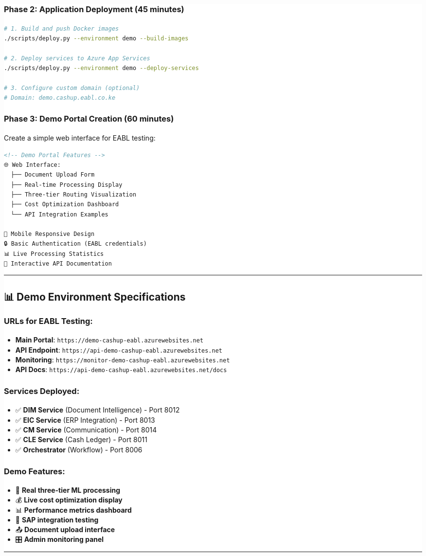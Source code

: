 ### Phase 2: Application Deployment (45 minutes)

```bash
# 1. Build and push Docker images
./scripts/deploy.py --environment demo --build-images

# 2. Deploy services to Azure App Services
./scripts/deploy.py --environment demo --deploy-services

# 3. Configure custom domain (optional)
# Domain: demo.cashup.eabl.co.ke
```

### Phase 3: Demo Portal Creation (60 minutes)

Create a simple web interface for EABL testing:

```html
<!-- Demo Portal Features -->
🌐 Web Interface:
  ├── Document Upload Form
  ├── Real-time Processing Display  
  ├── Three-tier Routing Visualization
  ├── Cost Optimization Dashboard
  └── API Integration Examples

📱 Mobile Responsive Design
🔒 Basic Authentication (EABL credentials)  
📊 Live Processing Statistics
🎯 Interactive API Documentation
```

---

## 📊 Demo Environment Specifications

### **URLs for EABL Testing:**
- **Main Portal**: `https://demo-cashup-eabl.azurewebsites.net`
- **API Endpoint**: `https://api-demo-cashup-eabl.azurewebsites.net`
- **Monitoring**: `https://monitor-demo-cashup-eabl.azurewebsites.net`
- **API Docs**: `https://api-demo-cashup-eabl.azurewebsites.net/docs`

### **Services Deployed:**
- ✅ **DIM Service** (Document Intelligence) - Port 8012
- ✅ **EIC Service** (ERP Integration) - Port 8013  
- ✅ **CM Service** (Communication) - Port 8014
- ✅ **CLE Service** (Cash Ledger) - Port 8011
- ✅ **Orchestrator** (Workflow) - Port 8006

### **Demo Features:**
- 🔄 **Real three-tier ML processing**
- 💰 **Live cost optimization display**
- 📊 **Performance metrics dashboard**
- 🔗 **SAP integration testing**
- 📤 **Document upload interface**
- 🎛️ **Admin monitoring panel**

---